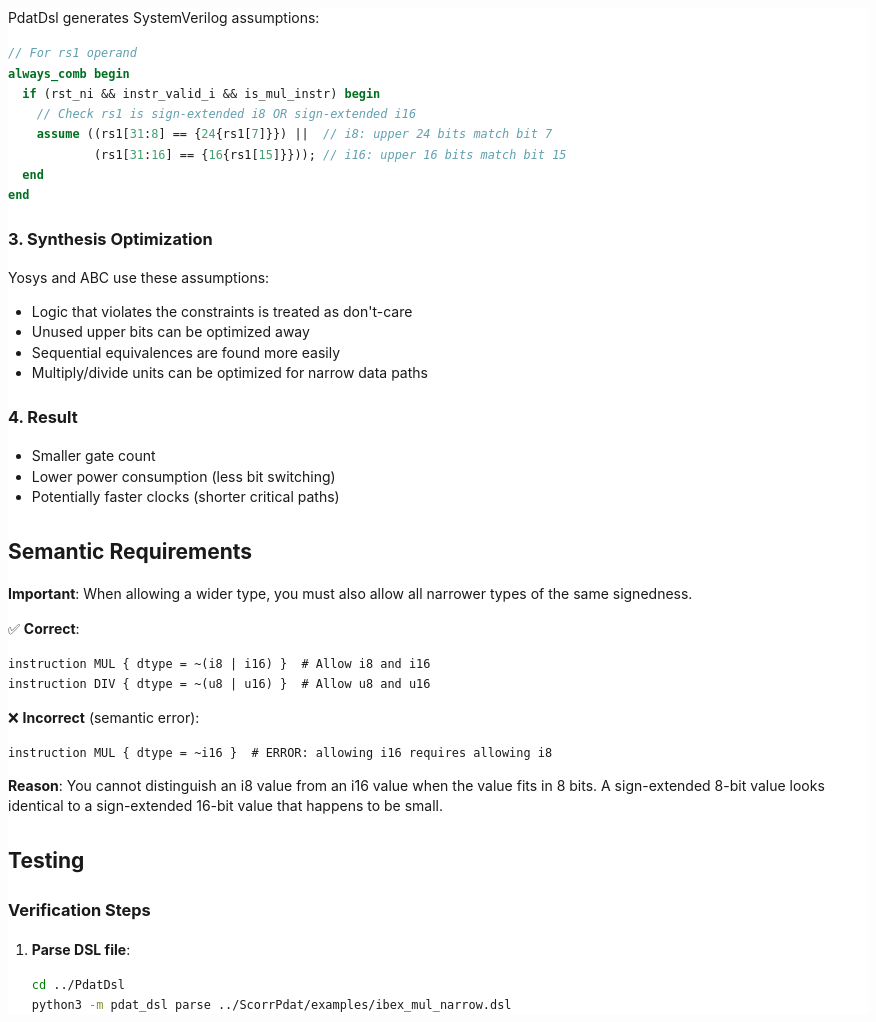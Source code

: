 PdatDsl generates SystemVerilog assumptions:

```systemverilog
// For rs1 operand
always_comb begin
  if (rst_ni && instr_valid_i && is_mul_instr) begin
    // Check rs1 is sign-extended i8 OR sign-extended i16
    assume ((rs1[31:8] == {24{rs1[7]}}) ||  // i8: upper 24 bits match bit 7
            (rs1[31:16] == {16{rs1[15]}})); // i16: upper 16 bits match bit 15
  end
end
```

### 3. Synthesis Optimization

Yosys and ABC use these assumptions:
- Logic that violates the constraints is treated as don't-care
- Unused upper bits can be optimized away
- Sequential equivalences are found more easily
- Multiply/divide units can be optimized for narrow data paths

### 4. Result

- Smaller gate count
- Lower power consumption (less bit switching)
- Potentially faster clocks (shorter critical paths)

## Semantic Requirements

**Important**: When allowing a wider type, you must also allow all narrower types of the same signedness.

✅ **Correct**:
```dsl
instruction MUL { dtype = ~(i8 | i16) }  # Allow i8 and i16
instruction DIV { dtype = ~(u8 | u16) }  # Allow u8 and u16
```

❌ **Incorrect** (semantic error):
```dsl
instruction MUL { dtype = ~i16 }  # ERROR: allowing i16 requires allowing i8
```

**Reason**: You cannot distinguish an i8 value from an i16 value when the value fits in 8 bits. A sign-extended 8-bit value looks identical to a sign-extended 16-bit value that happens to be small.

## Testing

### Verification Steps

1. **Parse DSL file**:
   ```bash
   cd ../PdatDsl
   python3 -m pdat_dsl parse ../ScorrPdat/examples/ibex_mul_narrow.dsl
   ```
